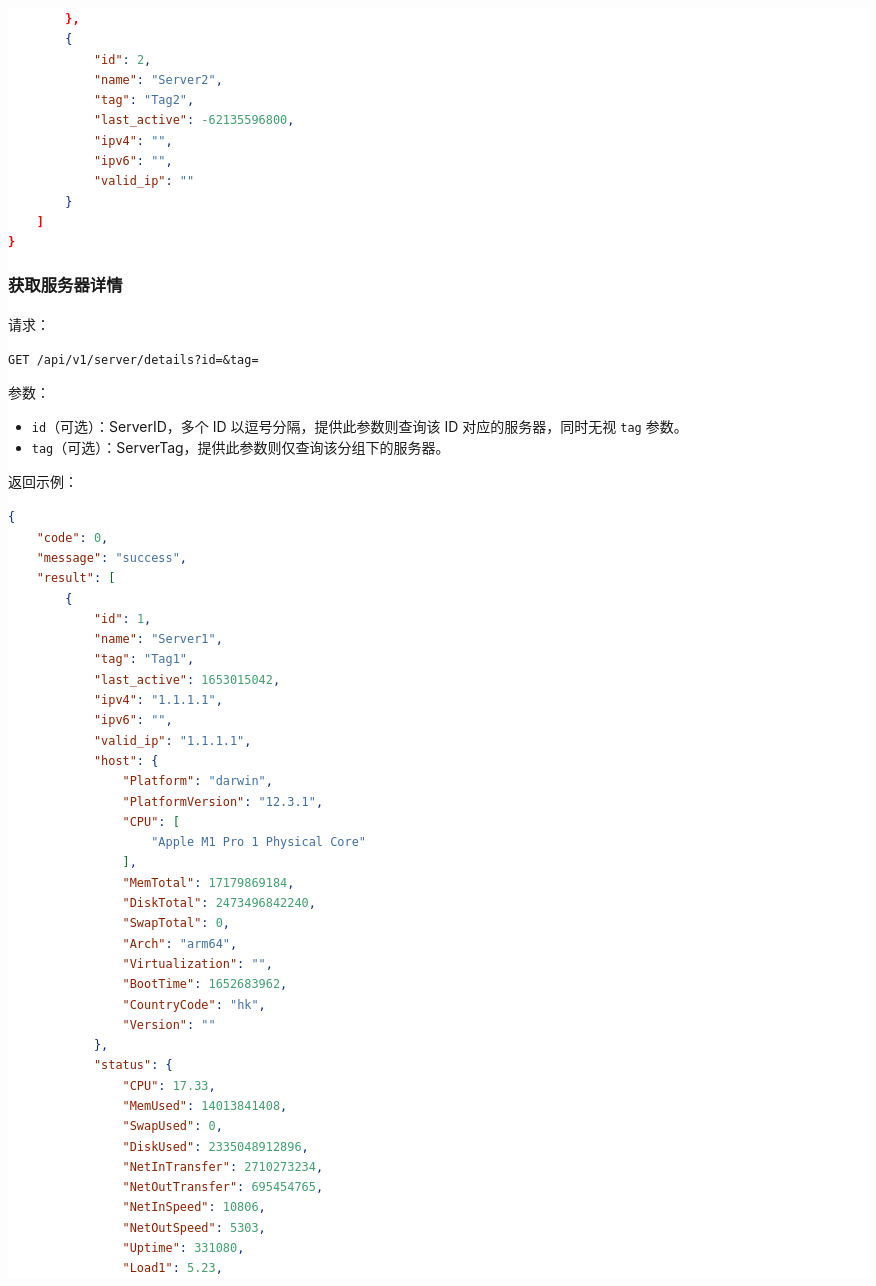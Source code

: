 ```json
        },
        {
            "id": 2,
            "name": "Server2",
            "tag": "Tag2",
            "last_active": -62135596800,
            "ipv4": "",
            "ipv6": "",
            "valid_ip": ""
        }
    ]
}
```

### 获取服务器详情

请求：
``` 
GET /api/v1/server/details?id=&tag= 
```

参数：
- `id`（可选）：ServerID，多个 ID 以逗号分隔，提供此参数则查询该 ID 对应的服务器，同时无视 `tag` 参数。
- `tag`（可选）：ServerTag，提供此参数则仅查询该分组下的服务器。

返回示例：
```json
{
    "code": 0,
    "message": "success",
    "result": [
        {
            "id": 1,
            "name": "Server1",
            "tag": "Tag1",
            "last_active": 1653015042,
            "ipv4": "1.1.1.1",
            "ipv6": "",
            "valid_ip": "1.1.1.1",
            "host": {
                "Platform": "darwin",
                "PlatformVersion": "12.3.1",
                "CPU": [
                    "Apple M1 Pro 1 Physical Core"
                ],
                "MemTotal": 17179869184,
                "DiskTotal": 2473496842240,
                "SwapTotal": 0,
                "Arch": "arm64",
                "Virtualization": "",
                "BootTime": 1652683962,
                "CountryCode": "hk",
                "Version": ""
            },
            "status": {
                "CPU": 17.33,
                "MemUsed": 14013841408,
                "SwapUsed": 0,
                "DiskUsed": 2335048912896,
                "NetInTransfer": 2710273234,
                "NetOutTransfer": 695454765,
                "NetInSpeed": 10806,
                "NetOutSpeed": 5303,
                "Uptime": 331080,
                "Load1": 5.23,
```